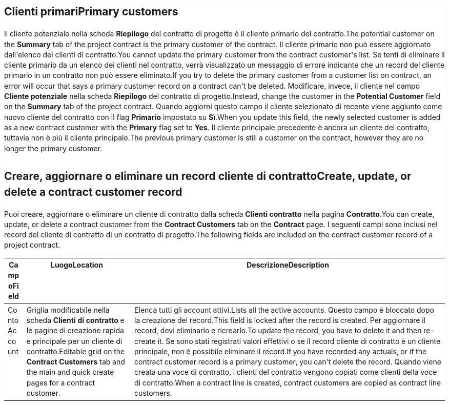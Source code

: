 ## <a name="primary-customers"></a><span data-ttu-id="6aebd-113">Clienti primari</span><span class="sxs-lookup"><span data-stu-id="6aebd-113">Primary customers</span></span>

<span data-ttu-id="6aebd-114">Il cliente potenziale nella scheda **Riepilogo** del contratto di progetto è il cliente primario del contratto.</span><span class="sxs-lookup"><span data-stu-id="6aebd-114">The potential customer on the **Summary** tab of the project contract is the primary customer of the contract.</span></span> <span data-ttu-id="6aebd-115">Il cliente primario non può essere aggiornato dall'elenco dei clienti di contratto.</span><span class="sxs-lookup"><span data-stu-id="6aebd-115">You cannot update the primary customer from the contract customer's list.</span></span> <span data-ttu-id="6aebd-116">Se tenti di eliminare il cliente primario da un elenco dei clienti nel contratto, verrà visualizzato un messaggio di errore indicante che un record del cliente primario in un contratto non può essere eliminato.</span><span class="sxs-lookup"><span data-stu-id="6aebd-116">If you try to delete the primary customer from a customer list on contract, an error will occur that says a primary customer record on a contract can't be deleted.</span></span> <span data-ttu-id="6aebd-117">Modificare, invece, il cliente nel campo **Cliente potenziale** nella scheda **Riepilogo** del contratto di progetto.</span><span class="sxs-lookup"><span data-stu-id="6aebd-117">Instead, change the customer in the **Potential Customer** field on the **Summary** tab of the project contract.</span></span> <span data-ttu-id="6aebd-118">Quando aggiorni questo campo il cliente selezionato di recente viene aggiunto come nuovo cliente del contratto con il flag **Primario** impostato su **Sì**.</span><span class="sxs-lookup"><span data-stu-id="6aebd-118">When you update this field, the newly selected customer is added as a new contract customer with the **Primary** flag set to **Yes**.</span></span> <span data-ttu-id="6aebd-119">Il cliente principale precedente è ancora un cliente del contratto, tuttavia non è più il cliente principale.</span><span class="sxs-lookup"><span data-stu-id="6aebd-119">The previous primary customer is still a customer on the contract, however they are no longer the primary customer.</span></span>

## <a name="create-update-or-delete-a-contract-customer-record"></a><span data-ttu-id="6aebd-120">Creare, aggiornare o eliminare un record cliente di contratto</span><span class="sxs-lookup"><span data-stu-id="6aebd-120">Create, update, or delete a contract customer record</span></span>

<span data-ttu-id="6aebd-121">Puoi creare, aggiornare o eliminare un cliente di contratto dalla scheda **Clienti contratto** nella pagina **Contratto**.</span><span class="sxs-lookup"><span data-stu-id="6aebd-121">You can create, update, or delete a contract customer from the **Contract Customers** tab on the **Contract** page.</span></span> <span data-ttu-id="6aebd-122">I seguenti campi sono inclusi nel record del cliente di contratto di un contratto di progetto.</span><span class="sxs-lookup"><span data-stu-id="6aebd-122">The following fields are included on the contract customer record of a project contract.</span></span>

| <span data-ttu-id="6aebd-123">**Campo**</span><span class="sxs-lookup"><span data-stu-id="6aebd-123">**Field**</span></span> | <span data-ttu-id="6aebd-124">**Luogo**</span><span class="sxs-lookup"><span data-stu-id="6aebd-124">**Location**</span></span> | <span data-ttu-id="6aebd-125">**Descrizione**</span><span class="sxs-lookup"><span data-stu-id="6aebd-125">**Description**</span></span> | 
| --- | --- | --- | 
| <span data-ttu-id="6aebd-126">Conto</span><span class="sxs-lookup"><span data-stu-id="6aebd-126">Account</span></span> | <span data-ttu-id="6aebd-127">Griglia modificabile nella scheda **Clienti di contratto** e le pagine di creazione rapida e principale per un cliente di contratto.</span><span class="sxs-lookup"><span data-stu-id="6aebd-127">Editable grid on the **Contract Customers** tab and the main and quick create pages for a contract customer.</span></span> | <span data-ttu-id="6aebd-128">Elenca tutti gli account attivi.</span><span class="sxs-lookup"><span data-stu-id="6aebd-128">Lists all the active accounts.</span></span> <span data-ttu-id="6aebd-129">Questo campo è bloccato dopo la creazione del record.</span><span class="sxs-lookup"><span data-stu-id="6aebd-129">This field is locked after the record is created.</span></span> <span data-ttu-id="6aebd-130">Per aggiornare il record, devi eliminarlo e ricrearlo.</span><span class="sxs-lookup"><span data-stu-id="6aebd-130">To update the record, you have to delete it and then re-create it.</span></span> <span data-ttu-id="6aebd-131">Se sono stati registrati valori effettivi o se il record cliente di contratto è un cliente principale, non è possibile eliminare il record.</span><span class="sxs-lookup"><span data-stu-id="6aebd-131">If you have recorded any actuals, or if the contract customer record is a primary customer, you can't delete the record.</span></span> <span data-ttu-id="6aebd-132">Quando viene creata una voce di contratto, i clienti del contratto vengono copiati come clienti della voce di contratto.</span><span class="sxs-lookup"><span data-stu-id="6aebd-132">When a contract line is created, contract customers are copied as contract line customers.</span></span> |